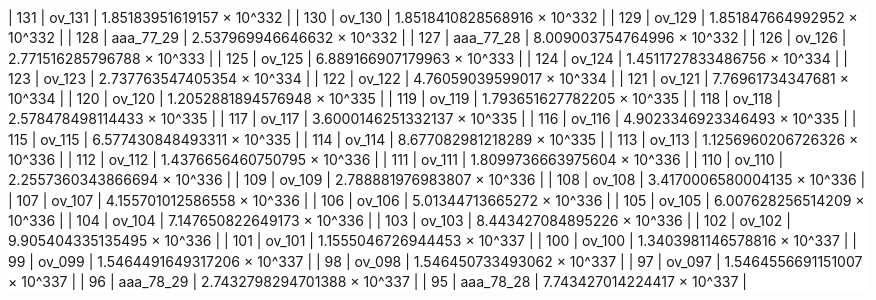 | 131 | ov_131 | 1.85183951619157 × 10^332 |
| 130 | ov_130 | 1.8518410828568916 × 10^332 |
| 129 | ov_129 | 1.851847664992952 × 10^332 |
| 128 | aaa_77_29 | 2.537969946646632 × 10^332 |
| 127 | aaa_77_28 | 8.009003754764996 × 10^332 |
| 126 | ov_126 | 2.771516285796788 × 10^333 |
| 125 | ov_125 | 6.889166907179963 × 10^333 |
| 124 | ov_124 | 1.4511727833486756 × 10^334 |
| 123 | ov_123 | 2.737763547405354 × 10^334 |
| 122 | ov_122 | 4.76059039599017 × 10^334 |
| 121 | ov_121 | 7.76961734347681 × 10^334 |
| 120 | ov_120 | 1.2052881894576948 × 10^335 |
| 119 | ov_119 | 1.793651627782205 × 10^335 |
| 118 | ov_118 | 2.578478498114433 × 10^335 |
| 117 | ov_117 | 3.6000146251332137 × 10^335 |
| 116 | ov_116 | 4.9023346923346493 × 10^335 |
| 115 | ov_115 | 6.577430848493311 × 10^335 |
| 114 | ov_114 | 8.677082981218289 × 10^335 |
| 113 | ov_113 | 1.1256960206726326 × 10^336 |
| 112 | ov_112 | 1.4376656460750795 × 10^336 |
| 111 | ov_111 | 1.8099736663975604 × 10^336 |
| 110 | ov_110 | 2.2557360343866694 × 10^336 |
| 109 | ov_109 | 2.788881976983807 × 10^336 |
| 108 | ov_108 | 3.4170006580004135 × 10^336 |
| 107 | ov_107 | 4.155701012586558 × 10^336 |
| 106 | ov_106 | 5.01344713665272 × 10^336 |
| 105 | ov_105 | 6.007628256514209 × 10^336 |
| 104 | ov_104 | 7.147650822649173 × 10^336 |
| 103 | ov_103 | 8.443427084895226 × 10^336 |
| 102 | ov_102 | 9.905404335135495 × 10^336 |
| 101 | ov_101 | 1.1555046726944453 × 10^337 |
| 100 | ov_100 | 1.3403981146578816 × 10^337 |
| 99 | ov_099 | 1.5464491649317206 × 10^337 |
| 98 | ov_098 | 1.546450733493062 × 10^337 |
| 97 | ov_097 | 1.5464556691151007 × 10^337 |
| 96 | aaa_78_29 | 2.7432798294701388 × 10^337 |
| 95 | aaa_78_28 | 7.743427014224417 × 10^337 |
